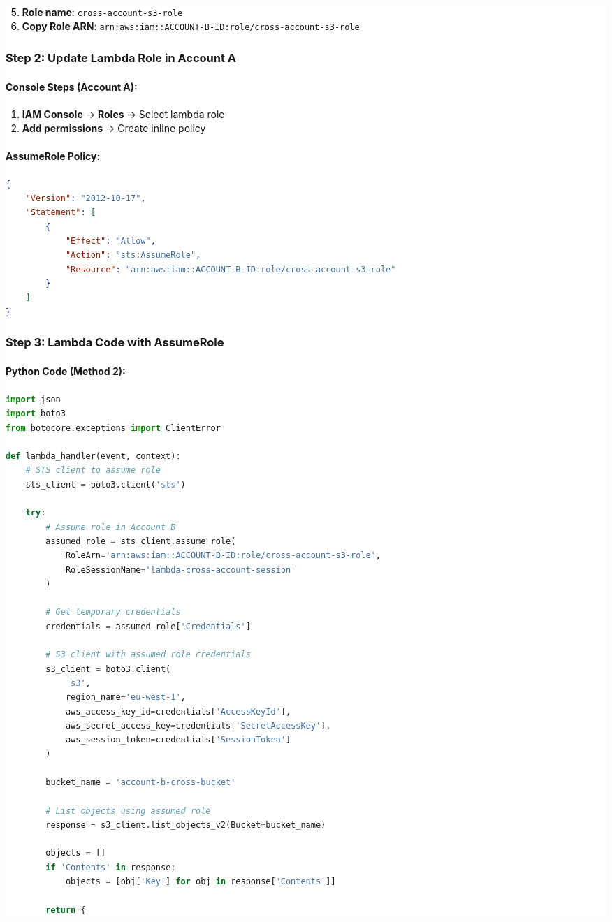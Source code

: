 5. **Role name**: `cross-account-s3-role`
6. **Copy Role ARN**: `arn:aws:iam::ACCOUNT-B-ID:role/cross-account-s3-role`

### Step 2: Update Lambda Role in Account A

#### Console Steps (Account A):
1. **IAM Console** → **Roles** → Select lambda role
2. **Add permissions** → Create inline policy

#### AssumeRole Policy:
```json
{
    "Version": "2012-10-17",
    "Statement": [
        {
            "Effect": "Allow",
            "Action": "sts:AssumeRole",
            "Resource": "arn:aws:iam::ACCOUNT-B-ID:role/cross-account-s3-role"
        }
    ]
}
```

### Step 3: Lambda Code with AssumeRole

#### Python Code (Method 2):
```python
import json
import boto3
from botocore.exceptions import ClientError

def lambda_handler(event, context):
    # STS client to assume role
    sts_client = boto3.client('sts')
    
    try:
        # Assume role in Account B
        assumed_role = sts_client.assume_role(
            RoleArn='arn:aws:iam::ACCOUNT-B-ID:role/cross-account-s3-role',
            RoleSessionName='lambda-cross-account-session'
        )
        
        # Get temporary credentials
        credentials = assumed_role['Credentials']
        
        # S3 client with assumed role credentials
        s3_client = boto3.client(
            's3',
            region_name='eu-west-1',
            aws_access_key_id=credentials['AccessKeyId'],
            aws_secret_access_key=credentials['SecretAccessKey'],
            aws_session_token=credentials['SessionToken']
        )
        
        bucket_name = 'account-b-cross-bucket'
        
        # List objects using assumed role
        response = s3_client.list_objects_v2(Bucket=bucket_name)
        
        objects = []
        if 'Contents' in response:
            objects = [obj['Key'] for obj in response['Contents']]
        
        return {
```